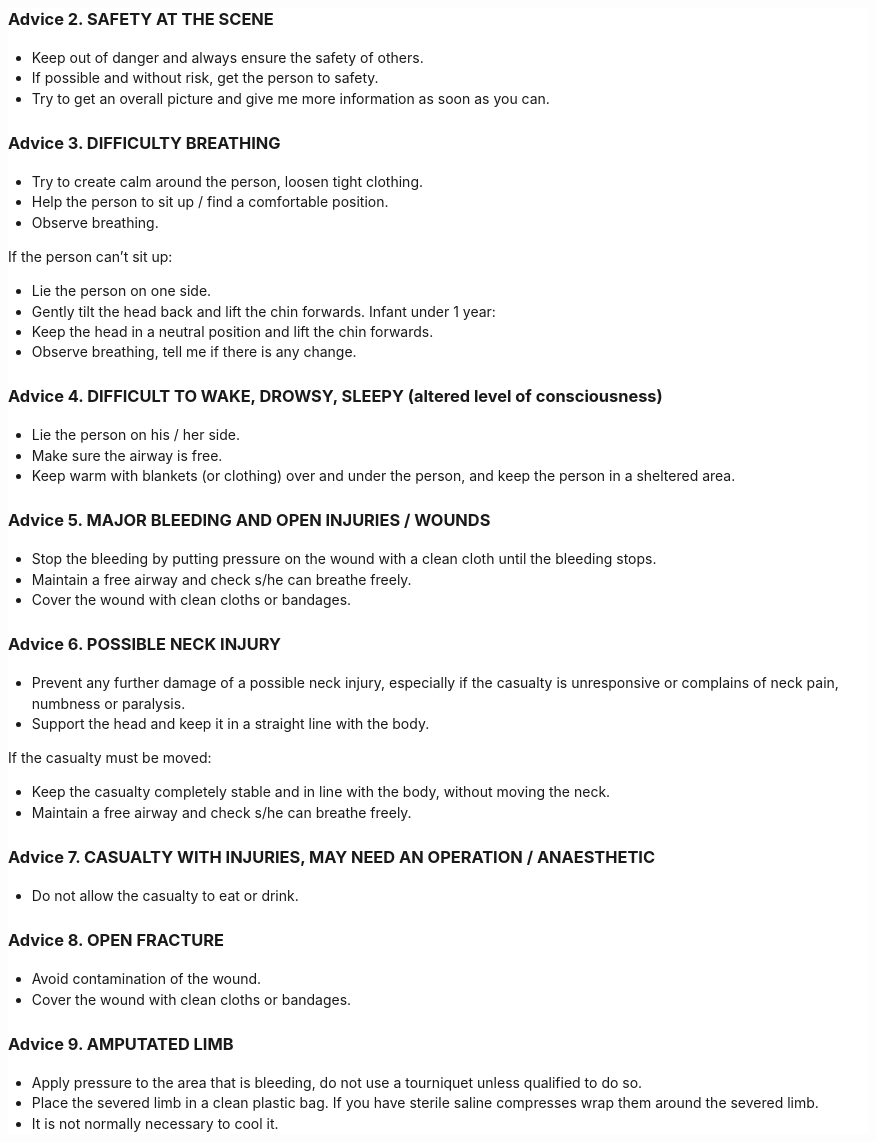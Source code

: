 ### Advice 2. SAFETY AT THE SCENE
- Keep out of danger and always ensure the safety of others.
- If possible and without risk, get the person to safety.
- Try to get an overall picture and give me more information as soon as you can.

### Advice 3. DIFFICULTY BREATHING
- Try to create calm around the person, loosen tight clothing.
- Help the person to sit up / find a comfortable position.
- Observe breathing.

If the person can’t sit up:
- Lie the person on one side.
- Gently tilt the head back and lift the chin forwards. Infant under 1 year:
- Keep the head in a neutral position and lift the chin forwards.
- Observe breathing, tell me if there is any change.

### Advice 4. DIFFICULT TO WAKE, DROWSY, SLEEPY (altered level of consciousness)
- Lie the person on his / her side.
- Make sure the airway is free.
- Keep warm with blankets (or clothing) over and under the person, and keep the person in a sheltered area.

### Advice 5. MAJOR BLEEDING AND OPEN INJURIES / WOUNDS
- Stop the bleeding by putting pressure on the wound with a clean cloth until the bleeding stops.
- Maintain a free airway and check s/he can breathe freely.
- Cover the wound with clean cloths or bandages.

### Advice 6. POSSIBLE NECK INJURY
- Prevent any further damage of a possible neck injury, especially if the casualty is unresponsive or complains of neck pain, numbness or paralysis.
- Support the head and keep it in a straight line with the body.

If the casualty must be moved:
- Keep the casualty completely stable and in line with the body, without moving the neck.
- Maintain a free airway and check s/he can breathe freely.

### Advice 7. CASUALTY WITH INJURIES, MAY NEED AN OPERATION / ANAESTHETIC
- Do not allow the casualty to eat or drink.

### Advice 8. OPEN FRACTURE
- Avoid contamination of the wound.
- Cover the wound with clean cloths or bandages.

### Advice 9. AMPUTATED LIMB
- Apply pressure to the area that is bleeding, do not use a tourniquet unless qualified to do so.
- Place the severed limb in a clean plastic bag. If you have sterile saline compresses wrap them around the severed limb.
- It is not normally necessary to cool it.
